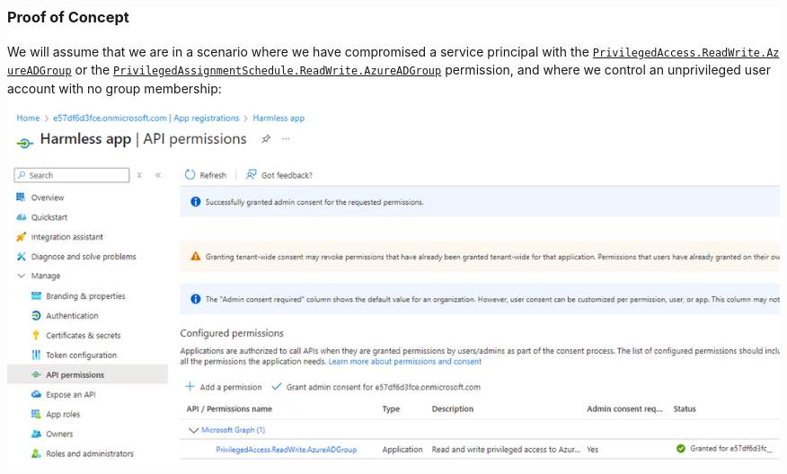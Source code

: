 ### Proof of Concept

We will assume that we are in a scenario where we have compromised a service principal with the [`PrivilegedAccess.ReadWrite.AzureADGroup`](https://learn.microsoft.com/en-us/graph/permissions-reference#privilegedaccessreadwriteazureadgroup) or the [`PrivilegedAssignmentSchedule.ReadWrite.AzureADGroup`](https://learn.microsoft.com/en-us/graph/permissions-reference#privilegedassignmentschedulereadwriteazureadgroup) permission, and where we control an unprivileged user account with no group membership:

[![](/assets/images/blog/2024-07-25-abusing-pim-related-application-permissions-part-1/07_screenshot.png)](/assets/images/blog/2024-07-25-abusing-pim-related-application-permissions-part-1/07_screenshot.png)

